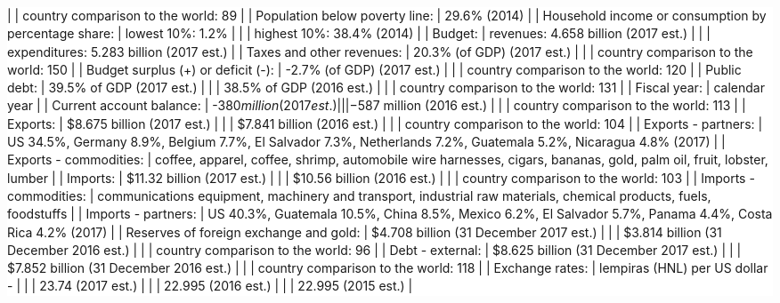 | | country comparison to the world: 89 |
| Population below poverty line: | 29.6% (2014) |
| Household income or consumption by percentage share: | lowest 10%: 1.2% |
| | highest 10%: 38.4% (2014) |
| Budget: | revenues: 4.658 billion (2017 est.) |
| | expenditures: 5.283 billion (2017 est.) |
| Taxes and other revenues: | 20.3% (of GDP) (2017 est.) |
| | country comparison to the world: 150 |
| Budget surplus (+) or deficit (-): | -2.7% (of GDP) (2017 est.) |
| | country comparison to the world: 120 |
| Public debt: | 39.5% of GDP (2017 est.) |
| | 38.5% of GDP (2016 est.) |
| | country comparison to the world: 131 |
| Fiscal year: | calendar year |
| Current account balance: | -$380 million (2017 est.) |
| | -$587 million (2016 est.) |
| | country comparison to the world: 113 |
| Exports: | $8.675 billion (2017 est.) |
| | $7.841 billion (2016 est.) |
| | country comparison to the world: 104 |
| Exports - partners: | US 34.5%, Germany 8.9%, Belgium 7.7%, El Salvador 7.3%, Netherlands 7.2%, Guatemala 5.2%, Nicaragua 4.8% (2017) |
| Exports - commodities: | coffee, apparel, coffee, shrimp, automobile wire harnesses, cigars, bananas, gold, palm oil, fruit, lobster, lumber |
| Imports: | $11.32 billion (2017 est.) |
| | $10.56 billion (2016 est.) |
| | country comparison to the world: 103 |
| Imports - commodities: | communications equipment, machinery and transport, industrial raw materials, chemical products, fuels, foodstuffs |
| Imports - partners: | US 40.3%, Guatemala 10.5%, China 8.5%, Mexico 6.2%, El Salvador 5.7%, Panama 4.4%, Costa Rica 4.2% (2017) |
| Reserves of foreign exchange and gold: | $4.708 billion (31 December 2017 est.) |
| | $3.814 billion (31 December 2016 est.) |
| | country comparison to the world: 96 |
| Debt - external: | $8.625 billion (31 December 2017 est.) |
| | $7.852 billion (31 December 2016 est.) |
| | country comparison to the world: 118 |
| Exchange rates: | lempiras (HNL) per US dollar - |
| | 23.74 (2017 est.) |
| | 22.995 (2016 est.) |
| | 22.995 (2015 est.) |